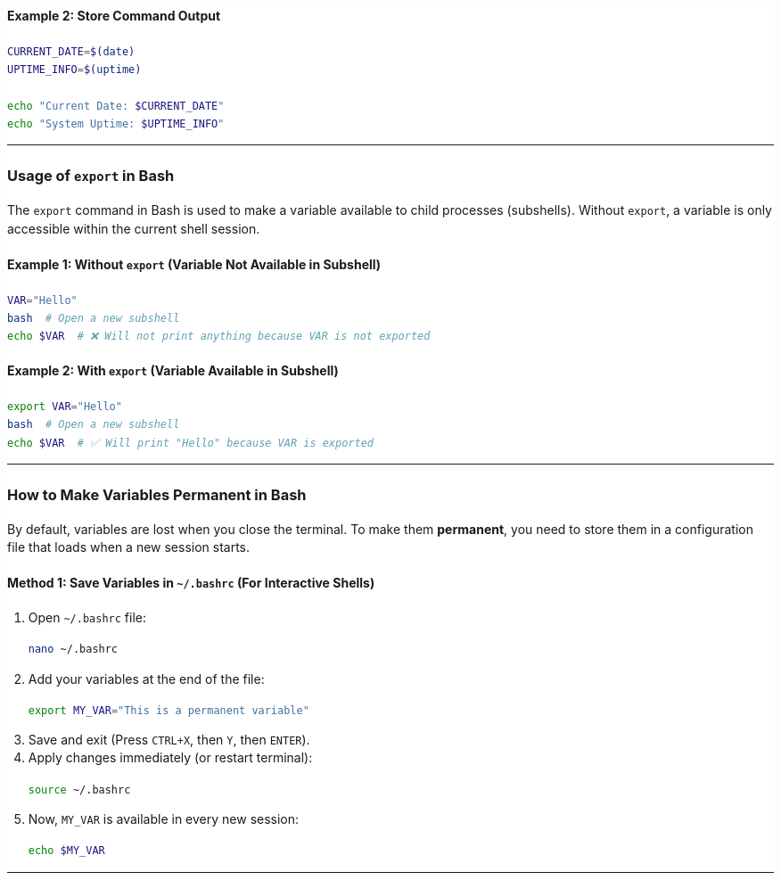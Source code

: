 #### **Example 2: Store Command Output**
```bash
CURRENT_DATE=$(date)
UPTIME_INFO=$(uptime)

echo "Current Date: $CURRENT_DATE"
echo "System Uptime: $UPTIME_INFO"
```
---
### **Usage of `export` in Bash**
The `export` command in Bash is used to make a variable available to child processes (subshells). Without `export`, a variable is only accessible within the current shell session.

#### **Example 1: Without `export` (Variable Not Available in Subshell)**
```bash
VAR="Hello"
bash  # Open a new subshell
echo $VAR  # ❌ Will not print anything because VAR is not exported
```

#### **Example 2: With `export` (Variable Available in Subshell)**
```bash
export VAR="Hello"
bash  # Open a new subshell
echo $VAR  # ✅ Will print "Hello" because VAR is exported
```

---

### **How to Make Variables Permanent in Bash**
By default, variables are lost when you close the terminal. To make them **permanent**, you need to store them in a configuration file that loads when a new session starts.

#### **Method 1: Save Variables in `~/.bashrc` (For Interactive Shells)**
1. Open `~/.bashrc` file:
   ```bash
   nano ~/.bashrc
   ```
2. Add your variables at the end of the file:
   ```bash
   export MY_VAR="This is a permanent variable"
   ```
3. Save and exit (Press `CTRL+X`, then `Y`, then `ENTER`).
4. Apply changes immediately (or restart terminal):
   ```bash
   source ~/.bashrc
   ```
5. Now, `MY_VAR` is available in every new session:
   ```bash
   echo $MY_VAR
   ```

---